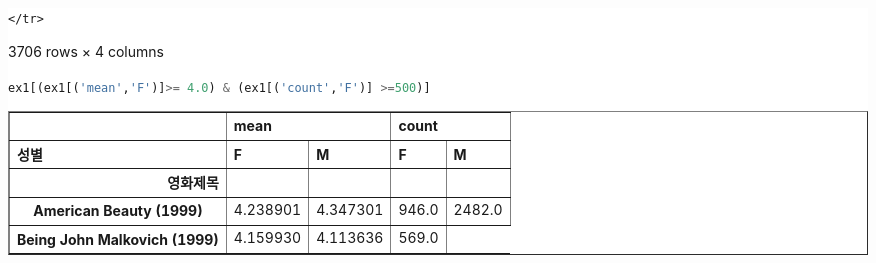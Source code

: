     </tr>
  </tbody>
</table>
<p>3706 rows × 4 columns</p>
</div>




```python
ex1[(ex1[('mean','F')]>= 4.0) & (ex1[('count','F')] >=500)]
```




<div>
<style scoped>
    .dataframe tbody tr th:only-of-type {
        vertical-align: middle;
    }

    .dataframe tbody tr th {
        vertical-align: top;
    }

    .dataframe thead tr th {
        text-align: left;
    }

    .dataframe thead tr:last-of-type th {
        text-align: right;
    }
</style>
<table border="1" class="dataframe">
  <thead>
    <tr>
      <th></th>
      <th colspan="2" halign="left">mean</th>
      <th colspan="2" halign="left">count</th>
    </tr>
    <tr>
      <th>성별</th>
      <th>F</th>
      <th>M</th>
      <th>F</th>
      <th>M</th>
    </tr>
    <tr>
      <th>영화제목</th>
      <th></th>
      <th></th>
      <th></th>
      <th></th>
    </tr>
  </thead>
  <tbody>
    <tr>
      <th>American Beauty (1999)</th>
      <td>4.238901</td>
      <td>4.347301</td>
      <td>946.0</td>
      <td>2482.0</td>
    </tr>
    <tr>
      <th>Being John Malkovich (1999)</th>
      <td>4.159930</td>
      <td>4.113636</td>
      <td>569.0</td>